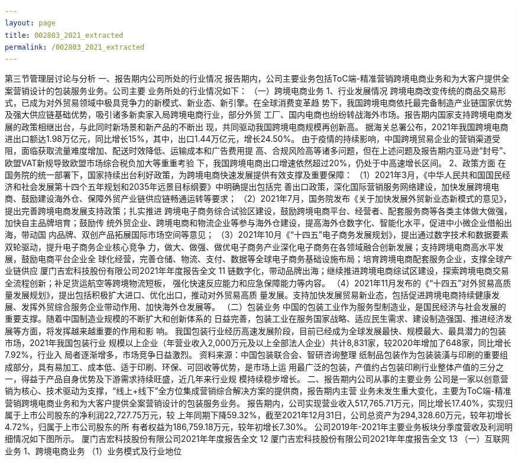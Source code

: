 ```yaml
---
layout: page
title: 002803_2021_extracted
permalink: /002803_2021_extracted
---
```


第三节管理层讨论与分析
一、报告期内公司所处的行业情况
报告期内，公司主要业务包括ToC端-精准营销跨境电商业务和为大客户提供全案营销设计的包装服务业务。公司主要
业务所处的行业情况如下：
（一）跨境电商业务
1、行业发展情况
跨境电商改变传统的商品交易形式，已成为对外贸易领域中极具竞争力的新模式、新业态、新引擎。在全球消费变革趋
势下，我国跨境电商依托最完备制造产业链国家优势及强大供应链基础优势，吸引诸多新卖家入局跨境电商行业，部分外贸
工厂、国内电商也纷纷转战海外市场。报告期内国家支持跨境电商发展的政策相继出台，与此同时新场景和新产品的不断出
现，共同驱动我国跨境电商规模再创新高。
据海关总署公布，2021年我国跨境电商进出口额达1.98万亿元，同比增长15%，其中，出口1.44万亿元，增长24.50%。
由于疫情的持续影响，中国跨境贸易企业的营销渠道受阻，面临获取流量难度增加、配送时效降低、运输成本和广告费用提
高、合规风险高等诸多问题，但在上述问题及报告期内亚马逊“封号”、欧盟VAT新规导致欧盟市场综合税负加大等重重考验
下，我国跨境电商出口增速依然超过20%，仍处于中高速增长区间。
2、政策方面
在国务院的统一部署下，国家持续出台利好政策，为跨境电商快速发展提供有效支撑及重要保障：
（1）2021年3月，《中华人民共和国国民经济和社会发展第十四个五年规划和2035年远景目标纲要》中明确提出包括完
善出口政策，深化国际营销服务网络建设，加快发展跨境电商、鼓励建设海外仓、保障外贸产业链供应链畅通运转等要求；
（2）2021年7月，国务院发布《关于加快发展外贸新业态新模式的意见》，提出完善跨境电商发展支持政策；扎实推进
跨境电子商务综合试验区建设，鼓励跨境电商平台、经营者、配套服务商等各类主体做大做强，加快自主品牌培育；鼓励传
统外贸企业、跨境电商和物流企业等参与海外仓建设，提高海外仓数字化、智能化水平，促进中小微企业借船出海，带动国
内品牌、双创产品拓展国际市场空间等意见；
（3）2021年10月《“十四五”电子商务发展规划》，提出通过数字技术和数据要素双轮驱动，提升电子商务企业核心竞争
力，做大、做强、做优电子商务产业深化电子商务在各领域融合创新发展；支持跨境电商高水平发展，鼓励电商平台企业全
球化经营，完善仓储、物流、支付、数据等全球电子商务基础设施布局；培育跨境电商配套服务企业，支撑全球产业链供应
厦门吉宏科技股份有限公司2021年年度报告全文
11
链数字化，带动品牌出海；继续推进跨境电商综试区建设，探索跨境电商交易全流程创新；补足货运航空等跨境物流短板，
强化快速反应能力和应急保障能力等内容。
（4）2021年11月发布的《“十四五”对外贸易高质量发展规划》，提出包括积极扩大进口、优化出口，推动对外贸易高质
量发展。支持加快发展贸易新业态，包括促进跨境电商持续健康发展、发挥外贸综合服务企业带动作用、加快海外仓发展等。
（二）包装业务
中国的包装工业作为服务型制造业，是国民经济与社会发展的重要支撑。随着中国制造业规模的不断扩大和创新体系的
日益完善，包装工业在服务国家战略、适应民生需求、建设制造强国、推进经济发展等方面，将发挥越来越重要的作用和影
响。
我国包装行业经历高速发展阶段，目前已经成为全球发展最快、规模最大、最具潜力的包装市场，2021年我国包装行业
规模以上企业（年营业收入2,000万元及以上全部法人企业）共计8,831家，较2020年增加了648家，同比增长7.92%，行业入
局者逐渐增多，市场竞争日益激烈。
资料来源：中国包装联合会、智研咨询整理
纸制品包装作为包装装潢与印刷的重要组成部分，具有易加工、成本低、适于印刷、环保、可回收等优势，是市场上运
用最广泛的包装，产值约占包装印刷行业整体产值的三分之一，得益于产品自身优势及下游需求持续旺盛，近几年来行业规
模持续稳步增长。
二、报告期内公司从事的主要业务
公司是一家以创意营销为核心、技术驱动为支撑，“线上+线下”全方位集成营销综合解决方案的提供商，报告期内主营
业务未发生重大变化，主要为ToC端-精准营销跨境电商业务和为大客户提供全案营销设计的包装服务业务。
报告期内，公司实现营业收入517,765.71万元，同比增长17.40%，实现归属于上市公司股东的净利润22,727.75万元，较
上年同期下降59.32%，截至2021年12月31日，公司总资产为294,328.60万元，较年初增长4.72%，归属于上市公司股东的所
有者权益为186,759.18万元，较年初增长7.30%。
公司2019年-2021年主要业务板块分季度营收及利润明细情况如下图所示。
厦门吉宏科技股份有限公司2021年年度报告全文
12
厦门吉宏科技股份有限公司2021年年度报告全文
13
（一）互联网业务
1、跨境电商业务
（1）业务模式及行业地位